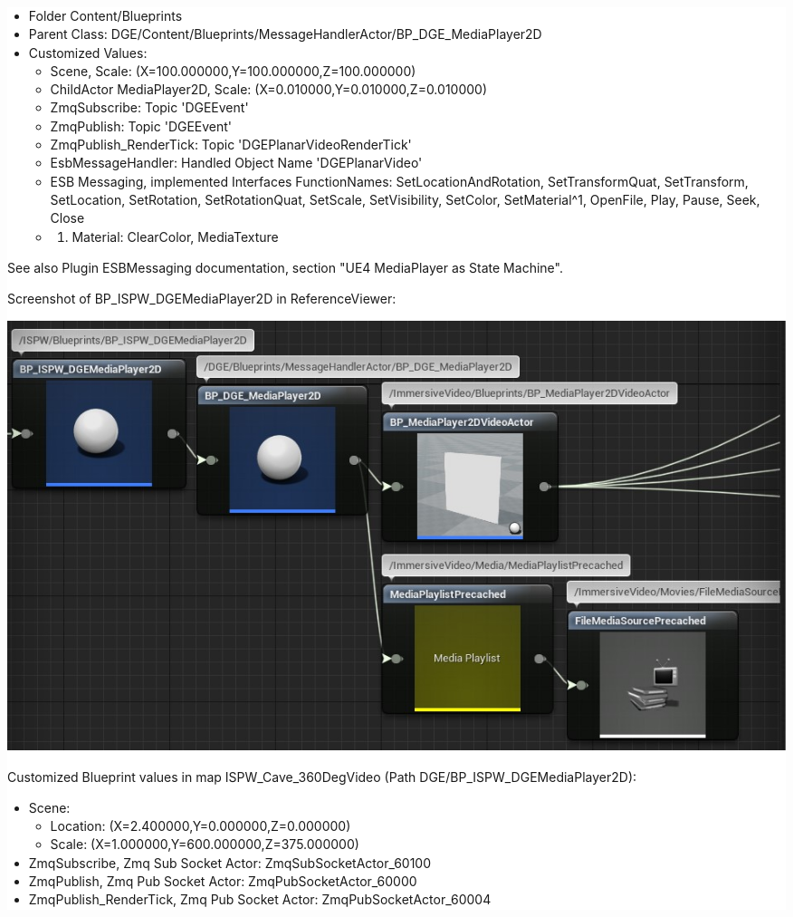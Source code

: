 * Folder Content/Blueprints
* Parent Class: DGE/Content/Blueprints/MessageHandlerActor/BP_DGE_MediaPlayer2D
* Customized Values:
  * Scene, Scale: (X=100.000000,Y=100.000000,Z=100.000000)
  * ChildActor MediaPlayer2D, Scale: (X=0.010000,Y=0.010000,Z=0.010000)
  * ZmqSubscribe: Topic 'DGEEvent'
  * ZmqPublish: Topic 'DGEEvent'
  * ZmqPublish\_RenderTick: Topic 'DGEPlanarVideoRenderTick'
  * EsbMessageHandler: Handled Object Name 'DGEPlanarVideo'
  * ESB Messaging, implemented Interfaces FunctionNames: SetLocationAndRotation, SetTransformQuat, SetTransform, SetLocation, SetRotation, SetRotationQuat, SetScale, SetVisibility, SetColor, SetMaterial^1, OpenFile, Play, Pause, Seek, Close
  * 1) Material: ClearColor, MediaTexture

See also Plugin ESBMessaging documentation, section "UE4 MediaPlayer as State Machine".

<div style='page-break-after: always'></div>

Screenshot of BP_ISPW_DGEMediaPlayer2D in ReferenceViewer:

![Screenshot of BP_ISPW_DGEMediaPlayer2D in ReferenceViewer](Docs/BP_ISPW_DGEMediaPlayer2D_-_ReferenceViewer.jpg "Screenshot of BP_ISPW_DGEMediaPlayer2D in ReferenceViewer")

Customized Blueprint values in map ISPW_Cave_360DegVideo (Path DGE/BP_ISPW_DGEMediaPlayer2D):

* Scene:
  * Location: (X=2.400000,Y=0.000000,Z=0.000000)
  * Scale: (X=1.000000,Y=600.000000,Z=375.000000)
* ZmqSubscribe, Zmq Sub Socket Actor: ZmqSubSocketActor\_60100
* ZmqPublish, Zmq Pub Socket Actor: ZmqPubSocketActor\_60000
* ZmqPublish\_RenderTick, Zmq Pub Socket Actor: ZmqPubSocketActor\_60004
